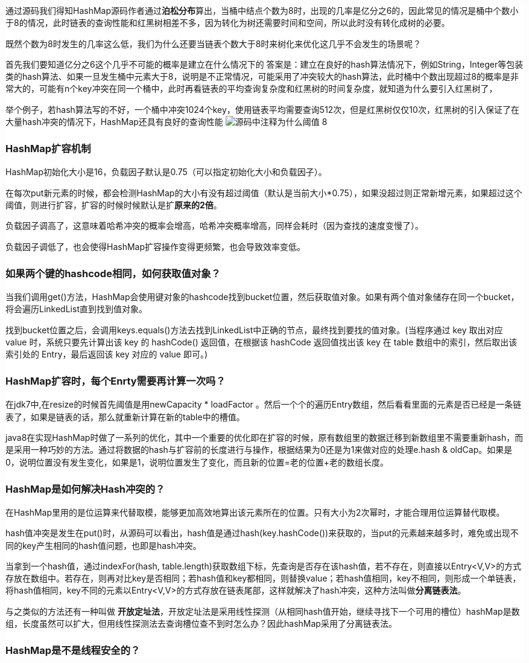 通过源码我们得知HashMap源码作者通过**泊松分布**算出，当桶中结点个数为8时，出现的几率是亿分之6的，因此常见的情况是桶中个数小于8的情况，此时链表的查询性能和红黑树相差不多，因为转化为树还需要时间和空间，所以此时没有转化成树的必要。

既然个数为8时发生的几率这么低，我们为什么还要当链表个数大于8时来树化来优化这几乎不会发生的场景呢？

首先我们要知道亿分之6这个几乎不可能的概率是建立在什么情况下的 答案是：建立在良好的hash算法情况下，例如String，Integer等包装类的hash算法、如果一旦发生桶中元素大于8，说明是不正常情况，可能采用了冲突较大的hash算法，此时桶中个数出现超过8的概率是非常大的，可能有n个key冲突在同一个桶中，此时再看链表的平均查询复杂度和红黑树的时间复杂度，就知道为什么要引入红黑树了，

举个例子，若hash算法写的不好，一个桶中冲突1024个key，使用链表平均需要查询512次，但是红黑树仅仅10次，红黑树的引入保证了在大量hash冲突的情况下，HashMap还具有良好的查询性能
![源码中注释为什么阈值 8](https://gitee.com/guohangbk/resources/raw/master/images/blog/202110171150900.png)



### HashMap扩容机制

HashMap初始化大小是16，负载因子默认是0.75（可以指定初始化大小和负载因子）。

在每次put新元素的时候，都会检测HashMap的大小有没有超过阈值（默认是当前大小*0.75），如果没超过则正常新增元素，如果超过这个阈值，则进行扩容，扩容的时候时候默认是扩**原来的2倍**。

负载因子调高了，这意味着哈希冲突的概率会增高，哈希冲突概率增高，同样会耗时（因为查找的速度变慢了）。

负载因子调低了，也会使得HashMap扩容操作变得更频繁，也会导致效率变低。



### 如果两个键的hashcode相同，如何获取值对象？ 

当我们调用get()方法，HashMap会使用键对象的hashcode找到bucket位置，然后获取值对象。如果有两个值对象储存在同一个bucket，将会遍历LinkedList直到找到值对象。

找到bucket位置之后，会调用keys.equals()方法去找到LinkedList中正确的节点，最终找到要找的值对象。(当程序通过 key 取出对应 value 时，系统只要先计算出该 key 的 hashCode() 返回值，在根据该 hashCode 返回值找出该 key 在 table 数组中的索引，然后取出该索引处的 Entry，最后返回该 key 对应的 value 即可。)



### HashMap扩容时，每个Enrty需要再计算一次吗？

在jdk7中,在resize的时候首先阈值是用newCapacity * loadFactor 。然后一个个的遍历Entry数组，然后看看里面的元素是否已经是一条链表了，如果是链表的话，那么就重新计算在新的table中的槽值。

java8在实现HashMap时做了一系列的优化，其中一个重要的优化即在扩容的时候，原有数组里的数据迁移到新数组里不需要重新hash，而是采用一种巧妙的方法。通过将数据的hash与扩容前的长度进行与操作，根据结果为0还是为1来做对应的处理e.hash & oldCap。如果是0，说明位置没有发生变化，如果是1，说明位置发生了变化，而且新的位置=老的位置+老的数组长度。



### HashMap是如何解决Hash冲突的？

在HashMap里用的是位运算来代替取模，能够更加高效地算出该元素所在的位置。只有大小为2次幂时，才能合理用位运算替代取模。

hash值冲突是发生在put()时，从源码可以看出，hash值是通过hash(key.hashCode())来获取的，当put的元素越来越多时，难免或出现不同的key产生相同的hash值问题，也即是hash冲突。

当拿到一个hash值，通过indexFor(hash, table.length)获取数组下标，先查询是否存在该hash值，若不存在，则直接以Entry<V,V>的方式存放在数组中。若存在，则再对比key是否相同；若hash值和key都相同，则替换value；若hash值相同，key不相同，则形成一个单链表，将hash值相同，key不同的元素以Entry<V,V>的方式存放在链表尾部，这样就解决了hash冲突，这种方法叫做**分离链表法**。

与之类似的方法还有一种叫做 **开放定址法**，开放定址法是采用线性探测（从相同hash值开始，继续寻找下一个可用的槽位）hashMap是数组，长度虽然可以扩大，但用线性探测法去查询槽位查不到时怎么办？因此hashMap采用了分离链表法。



### HashMap是不是线程安全的？
